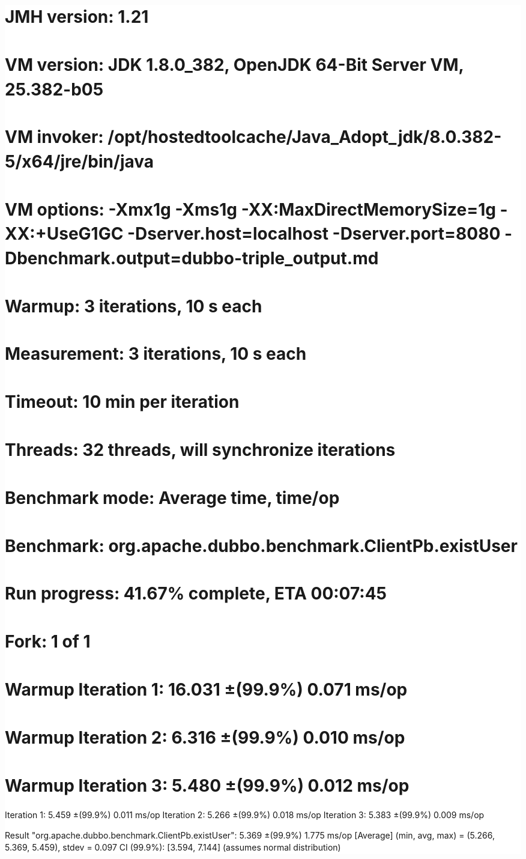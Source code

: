
# JMH version: 1.21
# VM version: JDK 1.8.0_382, OpenJDK 64-Bit Server VM, 25.382-b05
# VM invoker: /opt/hostedtoolcache/Java_Adopt_jdk/8.0.382-5/x64/jre/bin/java
# VM options: -Xmx1g -Xms1g -XX:MaxDirectMemorySize=1g -XX:+UseG1GC -Dserver.host=localhost -Dserver.port=8080 -Dbenchmark.output=dubbo-triple_output.md
# Warmup: 3 iterations, 10 s each
# Measurement: 3 iterations, 10 s each
# Timeout: 10 min per iteration
# Threads: 32 threads, will synchronize iterations
# Benchmark mode: Average time, time/op
# Benchmark: org.apache.dubbo.benchmark.ClientPb.existUser

# Run progress: 41.67% complete, ETA 00:07:45
# Fork: 1 of 1
# Warmup Iteration   1: 16.031 ±(99.9%) 0.071 ms/op
# Warmup Iteration   2: 6.316 ±(99.9%) 0.010 ms/op
# Warmup Iteration   3: 5.480 ±(99.9%) 0.012 ms/op
Iteration   1: 5.459 ±(99.9%) 0.011 ms/op
Iteration   2: 5.266 ±(99.9%) 0.018 ms/op
Iteration   3: 5.383 ±(99.9%) 0.009 ms/op


Result "org.apache.dubbo.benchmark.ClientPb.existUser":
  5.369 ±(99.9%) 1.775 ms/op [Average]
  (min, avg, max) = (5.266, 5.369, 5.459), stdev = 0.097
  CI (99.9%): [3.594, 7.144] (assumes normal distribution)
